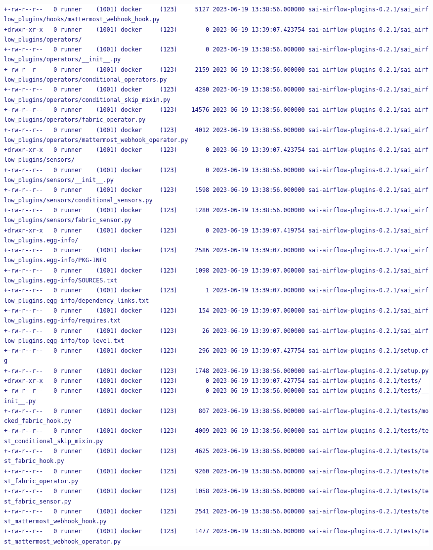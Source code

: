 ```diff
+-rw-r--r--   0 runner    (1001) docker     (123)     5127 2023-06-19 13:38:56.000000 sai-airflow-plugins-0.2.1/sai_airflow_plugins/hooks/mattermost_webhook_hook.py
+drwxr-xr-x   0 runner    (1001) docker     (123)        0 2023-06-19 13:39:07.423754 sai-airflow-plugins-0.2.1/sai_airflow_plugins/operators/
+-rw-r--r--   0 runner    (1001) docker     (123)        0 2023-06-19 13:38:56.000000 sai-airflow-plugins-0.2.1/sai_airflow_plugins/operators/__init__.py
+-rw-r--r--   0 runner    (1001) docker     (123)     2159 2023-06-19 13:38:56.000000 sai-airflow-plugins-0.2.1/sai_airflow_plugins/operators/conditional_operators.py
+-rw-r--r--   0 runner    (1001) docker     (123)     4280 2023-06-19 13:38:56.000000 sai-airflow-plugins-0.2.1/sai_airflow_plugins/operators/conditional_skip_mixin.py
+-rw-r--r--   0 runner    (1001) docker     (123)    14576 2023-06-19 13:38:56.000000 sai-airflow-plugins-0.2.1/sai_airflow_plugins/operators/fabric_operator.py
+-rw-r--r--   0 runner    (1001) docker     (123)     4012 2023-06-19 13:38:56.000000 sai-airflow-plugins-0.2.1/sai_airflow_plugins/operators/mattermost_webhook_operator.py
+drwxr-xr-x   0 runner    (1001) docker     (123)        0 2023-06-19 13:39:07.423754 sai-airflow-plugins-0.2.1/sai_airflow_plugins/sensors/
+-rw-r--r--   0 runner    (1001) docker     (123)        0 2023-06-19 13:38:56.000000 sai-airflow-plugins-0.2.1/sai_airflow_plugins/sensors/__init__.py
+-rw-r--r--   0 runner    (1001) docker     (123)     1598 2023-06-19 13:38:56.000000 sai-airflow-plugins-0.2.1/sai_airflow_plugins/sensors/conditional_sensors.py
+-rw-r--r--   0 runner    (1001) docker     (123)     1280 2023-06-19 13:38:56.000000 sai-airflow-plugins-0.2.1/sai_airflow_plugins/sensors/fabric_sensor.py
+drwxr-xr-x   0 runner    (1001) docker     (123)        0 2023-06-19 13:39:07.419754 sai-airflow-plugins-0.2.1/sai_airflow_plugins.egg-info/
+-rw-r--r--   0 runner    (1001) docker     (123)     2586 2023-06-19 13:39:07.000000 sai-airflow-plugins-0.2.1/sai_airflow_plugins.egg-info/PKG-INFO
+-rw-r--r--   0 runner    (1001) docker     (123)     1098 2023-06-19 13:39:07.000000 sai-airflow-plugins-0.2.1/sai_airflow_plugins.egg-info/SOURCES.txt
+-rw-r--r--   0 runner    (1001) docker     (123)        1 2023-06-19 13:39:07.000000 sai-airflow-plugins-0.2.1/sai_airflow_plugins.egg-info/dependency_links.txt
+-rw-r--r--   0 runner    (1001) docker     (123)      154 2023-06-19 13:39:07.000000 sai-airflow-plugins-0.2.1/sai_airflow_plugins.egg-info/requires.txt
+-rw-r--r--   0 runner    (1001) docker     (123)       26 2023-06-19 13:39:07.000000 sai-airflow-plugins-0.2.1/sai_airflow_plugins.egg-info/top_level.txt
+-rw-r--r--   0 runner    (1001) docker     (123)      296 2023-06-19 13:39:07.427754 sai-airflow-plugins-0.2.1/setup.cfg
+-rw-r--r--   0 runner    (1001) docker     (123)     1748 2023-06-19 13:38:56.000000 sai-airflow-plugins-0.2.1/setup.py
+drwxr-xr-x   0 runner    (1001) docker     (123)        0 2023-06-19 13:39:07.427754 sai-airflow-plugins-0.2.1/tests/
+-rw-r--r--   0 runner    (1001) docker     (123)        0 2023-06-19 13:38:56.000000 sai-airflow-plugins-0.2.1/tests/__init__.py
+-rw-r--r--   0 runner    (1001) docker     (123)      807 2023-06-19 13:38:56.000000 sai-airflow-plugins-0.2.1/tests/mocked_fabric_hook.py
+-rw-r--r--   0 runner    (1001) docker     (123)     4009 2023-06-19 13:38:56.000000 sai-airflow-plugins-0.2.1/tests/test_conditional_skip_mixin.py
+-rw-r--r--   0 runner    (1001) docker     (123)     4625 2023-06-19 13:38:56.000000 sai-airflow-plugins-0.2.1/tests/test_fabric_hook.py
+-rw-r--r--   0 runner    (1001) docker     (123)     9260 2023-06-19 13:38:56.000000 sai-airflow-plugins-0.2.1/tests/test_fabric_operator.py
+-rw-r--r--   0 runner    (1001) docker     (123)     1058 2023-06-19 13:38:56.000000 sai-airflow-plugins-0.2.1/tests/test_fabric_sensor.py
+-rw-r--r--   0 runner    (1001) docker     (123)     2541 2023-06-19 13:38:56.000000 sai-airflow-plugins-0.2.1/tests/test_mattermost_webhook_hook.py
+-rw-r--r--   0 runner    (1001) docker     (123)     1477 2023-06-19 13:38:56.000000 sai-airflow-plugins-0.2.1/tests/test_mattermost_webhook_operator.py
```
